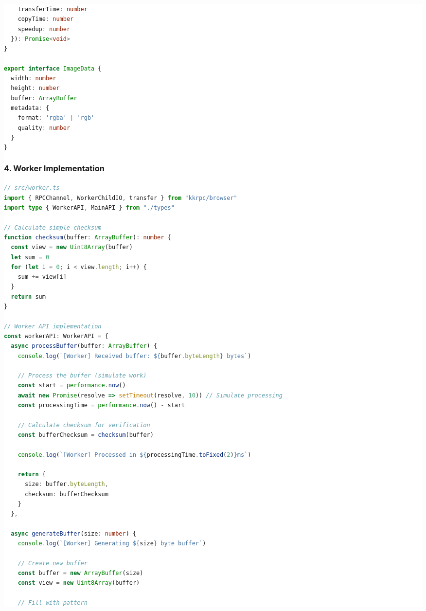 ```typescript
    transferTime: number
    copyTime: number
    speedup: number
  }): Promise<void>
}

export interface ImageData {
  width: number
  height: number
  buffer: ArrayBuffer
  metadata: {
    format: 'rgba' | 'rgb'
    quality: number
  }
}
```

### 4. Worker Implementation

```typescript
// src/worker.ts
import { RPCChannel, WorkerChildIO, transfer } from "kkrpc/browser"
import type { WorkerAPI, MainAPI } from "./types"

// Calculate simple checksum
function checksum(buffer: ArrayBuffer): number {
  const view = new Uint8Array(buffer)
  let sum = 0
  for (let i = 0; i < view.length; i++) {
    sum += view[i]
  }
  return sum
}

// Worker API implementation
const workerAPI: WorkerAPI = {
  async processBuffer(buffer: ArrayBuffer) {
    console.log(`[Worker] Received buffer: ${buffer.byteLength} bytes`)
    
    // Process the buffer (simulate work)
    const start = performance.now()
    await new Promise(resolve => setTimeout(resolve, 10)) // Simulate processing
    const processingTime = performance.now() - start
    
    // Calculate checksum for verification
    const bufferChecksum = checksum(buffer)
    
    console.log(`[Worker] Processed in ${processingTime.toFixed(2)}ms`)
    
    return {
      size: buffer.byteLength,
      checksum: bufferChecksum
    }
  },

  async generateBuffer(size: number) {
    console.log(`[Worker] Generating ${size} byte buffer`)
    
    // Create new buffer
    const buffer = new ArrayBuffer(size)
    const view = new Uint8Array(buffer)
    
    // Fill with pattern
```